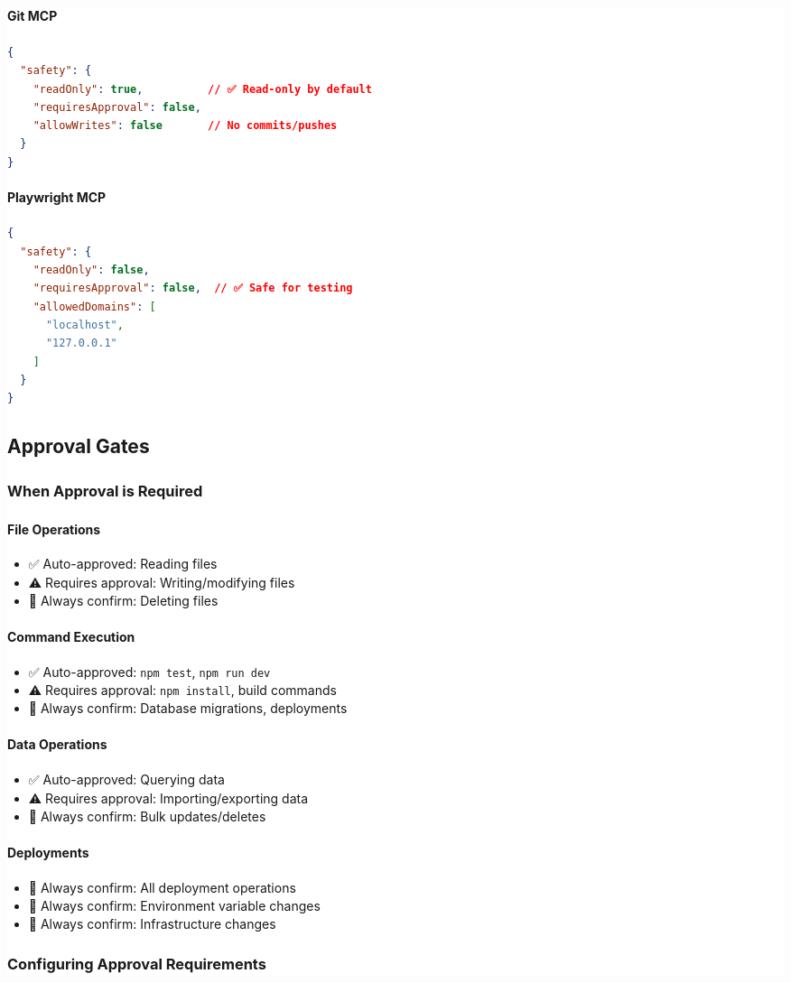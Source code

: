 #### Git MCP
```json
{
  "safety": {
    "readOnly": true,          // ✅ Read-only by default
    "requiresApproval": false,
    "allowWrites": false       // No commits/pushes
  }
}
```

#### Playwright MCP
```json
{
  "safety": {
    "readOnly": false,
    "requiresApproval": false,  // ✅ Safe for testing
    "allowedDomains": [
      "localhost",
      "127.0.0.1"
    ]
  }
}
```

## Approval Gates

### When Approval is Required

#### File Operations
- ✅ Auto-approved: Reading files
- ⚠️ Requires approval: Writing/modifying files
- 🚨 Always confirm: Deleting files

#### Command Execution
- ✅ Auto-approved: `npm test`, `npm run dev`
- ⚠️ Requires approval: `npm install`, build commands
- 🚨 Always confirm: Database migrations, deployments

#### Data Operations
- ✅ Auto-approved: Querying data
- ⚠️ Requires approval: Importing/exporting data
- 🚨 Always confirm: Bulk updates/deletes

#### Deployments
- 🚨 Always confirm: All deployment operations
- 🚨 Always confirm: Environment variable changes
- 🚨 Always confirm: Infrastructure changes

### Configuring Approval Requirements
